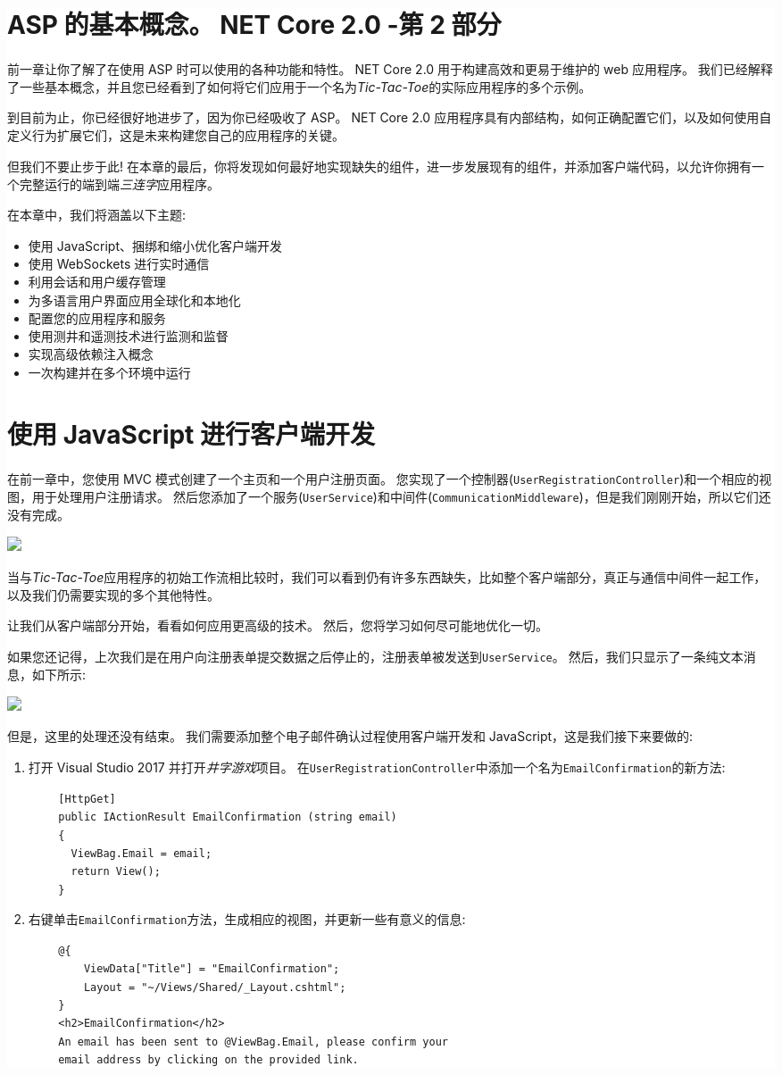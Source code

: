 # ASP 的基本概念。 NET Core 2.0 -第 2 部分

前一章让你了解了在使用 ASP 时可以使用的各种功能和特性。 NET Core 2.0 用于构建高效和更易于维护的 web 应用程序。 我们已经解释了一些基本概念，并且您已经看到了如何将它们应用于一个名为*Tic-Tac-Toe*的实际应用程序的多个示例。

到目前为止，你已经很好地进步了，因为你已经吸收了 ASP。 NET Core 2.0 应用程序具有内部结构，如何正确配置它们，以及如何使用自定义行为扩展它们，这是未来构建您自己的应用程序的关键。

但我们不要止步于此! 在本章的最后，你将发现如何最好地实现缺失的组件，进一步发展现有的组件，并添加客户端代码，以允许你拥有一个完整运行的端到端*三连字*应用程序。

在本章中，我们将涵盖以下主题:

*   使用 JavaScript、捆绑和缩小优化客户端开发
*   使用 WebSockets 进行实时通信
*   利用会话和用户缓存管理
*   为多语言用户界面应用全球化和本地化
*   配置您的应用程序和服务
*   使用测井和遥测技术进行监测和监督
*   实现高级依赖注入概念
*   一次构建并在多个环境中运行

# 使用 JavaScript 进行客户端开发

在前一章中，您使用 MVC 模式创建了一个主页和一个用户注册页面。 您实现了一个控制器(`UserRegistrationController`)和一个相应的视图，用于处理用户注册请求。 然后您添加了一个服务(`UserService`)和中间件(`CommunicationMiddleware`)，但是我们刚刚开始，所以它们还没有完成。

![](assets/548a3081-c3ae-4130-8cd6-40564f7820d8.png)

当与*Tic-Tac-Toe*应用程序的初始工作流相比较时，我们可以看到仍有许多东西缺失，比如整个客户端部分，真正与通信中间件一起工作，以及我们仍需要实现的多个其他特性。

让我们从客户端部分开始，看看如何应用更高级的技术。 然后，您将学习如何尽可能地优化一切。

如果您还记得，上次我们是在用户向注册表单提交数据之后停止的，注册表单被发送到`UserService`。 然后，我们只显示了一条纯文本消息，如下所示:

![](assets/f4a79ea8-389b-4338-937d-2e1803adf8ed.png)

但是，这里的处理还没有结束。 我们需要添加整个电子邮件确认过程使用客户端开发和 JavaScript，这是我们接下来要做的:

1.  打开 Visual Studio 2017 并打开*井字游戏*项目。 在`UserRegistrationController`中添加一个名为`EmailConfirmation`的新方法:

```
        [HttpGet] 
        public IActionResult EmailConfirmation (string email) 
        { 
          ViewBag.Email = email; 
          return View(); 
        } 
```

2.  右键单击`EmailConfirmation`方法，生成相应的视图，并更新一些有意义的信息:

```
        @{ 
            ViewData["Title"] = "EmailConfirmation"; 
            Layout = "~/Views/Shared/_Layout.cshtml"; 
        } 
        <h2>EmailConfirmation</h2> 
        An email has been sent to @ViewBag.Email, please confirm your
        email address by clicking on the provided link. 
```
